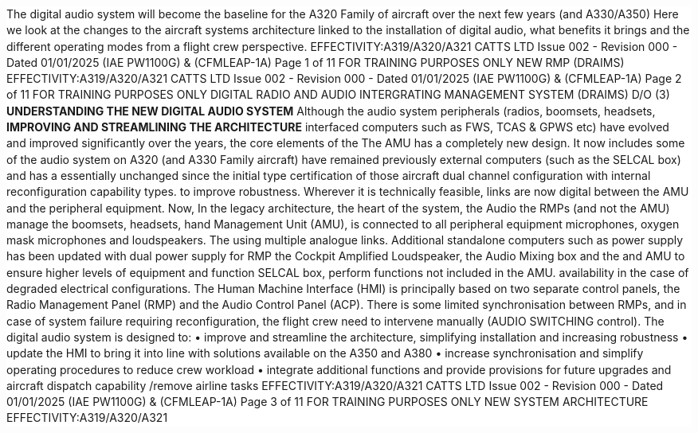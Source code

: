 The digital audio system will become the baseline for the A320 Family of
aircraft over the next few years (and A330/A350) Here we look at the
changes to the aircraft systems architecture linked to the installation
of digital audio, what benefits it brings and the different operating
modes from a flight crew perspective.
EFFECTIVITY:A319/A320/A321
CATTS LTD
Issue 002 - Revision 000 - Dated 01/01/2025
(IAE PW1100G) & (CFMLEAP-1A)
Page 1 of 11
FOR TRAINING PURPOSES ONLY
NEW RMP (DRAIMS)
EFFECTIVITY:A319/A320/A321
CATTS LTD
Issue 002 - Revision 000 - Dated 01/01/2025
(IAE PW1100G) & (CFMLEAP-1A)
Page 2 of 11
FOR TRAINING PURPOSES ONLY
DIGITAL RADIO AND AUDIO INTERGRATING MANAGEMENT SYSTEM (DRAIMS) D/O (3)
**UNDERSTANDING THE NEW DIGITAL AUDIO SYSTEM**
Although the audio system peripherals (radios, boomsets, headsets,
**IMPROVING AND STREAMLINING THE ARCHITECTURE**
interfaced computers such as FWS, TCAS & GPWS etc) have evolved and
improved significantly over the years, the core elements of the The AMU
has a completely new design. It now includes some of the audio system on
A320 (and A330 Family aircraft) have remained previously external
computers (such as the SELCAL box) and has a essentially unchanged since
the initial type certification of those aircraft dual channel
configuration with internal reconfiguration capability types.
to improve robustness. Wherever it is technically feasible, links are
now digital between the AMU and the peripheral equipment. Now, In the
legacy architecture, the heart of the system, the Audio the RMPs (and
not the AMU) manage the boomsets, headsets, hand Management Unit (AMU),
is connected to all peripheral equipment microphones, oxygen mask
microphones and loudspeakers. The using multiple analogue links.
Additional standalone computers such as power supply has been updated
with dual power supply for RMP
the Cockpit Amplified Loudspeaker, the Audio Mixing box and the and AMU
to ensure higher levels of equipment and function SELCAL box, perform
functions not included in the AMU.
availability in the case of degraded electrical configurations.
The Human Machine Interface (HMI) is principally based on two separate
control panels, the Radio Management Panel (RMP) and the Audio Control
Panel (ACP). There is some limited synchronisation between RMPs, and in
case of system failure requiring reconfiguration, the flight crew need
to intervene manually (AUDIO SWITCHING
control).
The digital audio system is designed to:
• improve and streamline the architecture, simplifying installation and
increasing robustness
• update the HMI to bring it into line with solutions available on the
A350 and A380
• increase synchronisation and simplify operating procedures to reduce
crew workload
• integrate additional functions and provide provisions for future
upgrades and aircraft dispatch capability /remove airline tasks
EFFECTIVITY:A319/A320/A321
CATTS LTD
Issue 002 - Revision 000 - Dated 01/01/2025
(IAE PW1100G) & (CFMLEAP-1A)
Page 3 of 11
FOR TRAINING PURPOSES ONLY
NEW SYSTEM ARCHITECTURE
EFFECTIVITY:A319/A320/A321
